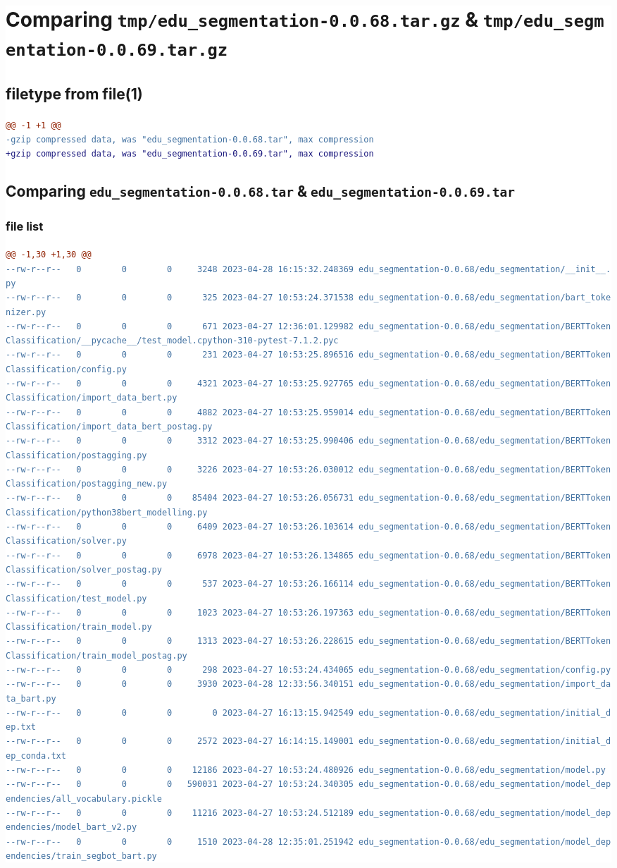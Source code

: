 # Comparing `tmp/edu_segmentation-0.0.68.tar.gz` & `tmp/edu_segmentation-0.0.69.tar.gz`

## filetype from file(1)

```diff
@@ -1 +1 @@
-gzip compressed data, was "edu_segmentation-0.0.68.tar", max compression
+gzip compressed data, was "edu_segmentation-0.0.69.tar", max compression
```

## Comparing `edu_segmentation-0.0.68.tar` & `edu_segmentation-0.0.69.tar`

### file list

```diff
@@ -1,30 +1,30 @@
--rw-r--r--   0        0        0     3248 2023-04-28 16:15:32.248369 edu_segmentation-0.0.68/edu_segmentation/__init__.py
--rw-r--r--   0        0        0      325 2023-04-27 10:53:24.371538 edu_segmentation-0.0.68/edu_segmentation/bart_tokenizer.py
--rw-r--r--   0        0        0      671 2023-04-27 12:36:01.129982 edu_segmentation-0.0.68/edu_segmentation/BERTTokenClassification/__pycache__/test_model.cpython-310-pytest-7.1.2.pyc
--rw-r--r--   0        0        0      231 2023-04-27 10:53:25.896516 edu_segmentation-0.0.68/edu_segmentation/BERTTokenClassification/config.py
--rw-r--r--   0        0        0     4321 2023-04-27 10:53:25.927765 edu_segmentation-0.0.68/edu_segmentation/BERTTokenClassification/import_data_bert.py
--rw-r--r--   0        0        0     4882 2023-04-27 10:53:25.959014 edu_segmentation-0.0.68/edu_segmentation/BERTTokenClassification/import_data_bert_postag.py
--rw-r--r--   0        0        0     3312 2023-04-27 10:53:25.990406 edu_segmentation-0.0.68/edu_segmentation/BERTTokenClassification/postagging.py
--rw-r--r--   0        0        0     3226 2023-04-27 10:53:26.030012 edu_segmentation-0.0.68/edu_segmentation/BERTTokenClassification/postagging_new.py
--rw-r--r--   0        0        0    85404 2023-04-27 10:53:26.056731 edu_segmentation-0.0.68/edu_segmentation/BERTTokenClassification/python38bert_modelling.py
--rw-r--r--   0        0        0     6409 2023-04-27 10:53:26.103614 edu_segmentation-0.0.68/edu_segmentation/BERTTokenClassification/solver.py
--rw-r--r--   0        0        0     6978 2023-04-27 10:53:26.134865 edu_segmentation-0.0.68/edu_segmentation/BERTTokenClassification/solver_postag.py
--rw-r--r--   0        0        0      537 2023-04-27 10:53:26.166114 edu_segmentation-0.0.68/edu_segmentation/BERTTokenClassification/test_model.py
--rw-r--r--   0        0        0     1023 2023-04-27 10:53:26.197363 edu_segmentation-0.0.68/edu_segmentation/BERTTokenClassification/train_model.py
--rw-r--r--   0        0        0     1313 2023-04-27 10:53:26.228615 edu_segmentation-0.0.68/edu_segmentation/BERTTokenClassification/train_model_postag.py
--rw-r--r--   0        0        0      298 2023-04-27 10:53:24.434065 edu_segmentation-0.0.68/edu_segmentation/config.py
--rw-r--r--   0        0        0     3930 2023-04-28 12:33:56.340151 edu_segmentation-0.0.68/edu_segmentation/import_data_bart.py
--rw-r--r--   0        0        0        0 2023-04-27 16:13:15.942549 edu_segmentation-0.0.68/edu_segmentation/initial_dep.txt
--rw-r--r--   0        0        0     2572 2023-04-27 16:14:15.149001 edu_segmentation-0.0.68/edu_segmentation/initial_dep_conda.txt
--rw-r--r--   0        0        0    12186 2023-04-27 10:53:24.480926 edu_segmentation-0.0.68/edu_segmentation/model.py
--rw-r--r--   0        0        0   590031 2023-04-27 10:53:24.340305 edu_segmentation-0.0.68/edu_segmentation/model_dependencies/all_vocabulary.pickle
--rw-r--r--   0        0        0    11216 2023-04-27 10:53:24.512189 edu_segmentation-0.0.68/edu_segmentation/model_dependencies/model_bart_v2.py
--rw-r--r--   0        0        0     1510 2023-04-28 12:35:01.251942 edu_segmentation-0.0.68/edu_segmentation/model_dependencies/train_segbot_bart.py
```